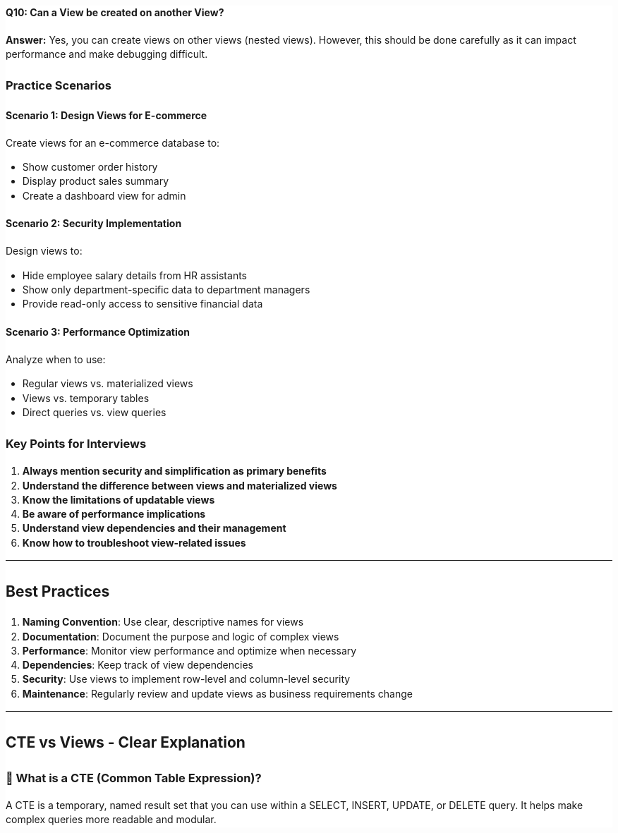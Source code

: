 #### Q10: Can a View be created on another View?
**Answer:** Yes, you can create views on other views (nested views). However, this should be done carefully as it can impact performance and make debugging difficult.

### Practice Scenarios

#### Scenario 1: Design Views for E-commerce
Create views for an e-commerce database to:
- Show customer order history
- Display product sales summary
- Create a dashboard view for admin

#### Scenario 2: Security Implementation
Design views to:
- Hide employee salary details from HR assistants
- Show only department-specific data to department managers
- Provide read-only access to sensitive financial data

#### Scenario 3: Performance Optimization
Analyze when to use:
- Regular views vs. materialized views
- Views vs. temporary tables
- Direct queries vs. view queries

### Key Points for Interviews

1. **Always mention security and simplification as primary benefits**
2. **Understand the difference between views and materialized views**
3. **Know the limitations of updatable views**
4. **Be aware of performance implications**
5. **Understand view dependencies and their management**
6. **Know how to troubleshoot view-related issues**

---

## Best Practices

1. **Naming Convention**: Use clear, descriptive names for views
2. **Documentation**: Document the purpose and logic of complex views
3. **Performance**: Monitor view performance and optimize when necessary
4. **Dependencies**: Keep track of view dependencies
5. **Security**: Use views to implement row-level and column-level security
6. **Maintenance**: Regularly review and update views as business requirements change

---

## CTE vs Views - Clear Explanation

### 🔷 What is a CTE (Common Table Expression)?
A CTE is a temporary, named result set that you can use within a SELECT, INSERT, UPDATE, or DELETE query. It helps make complex queries more readable and modular.
